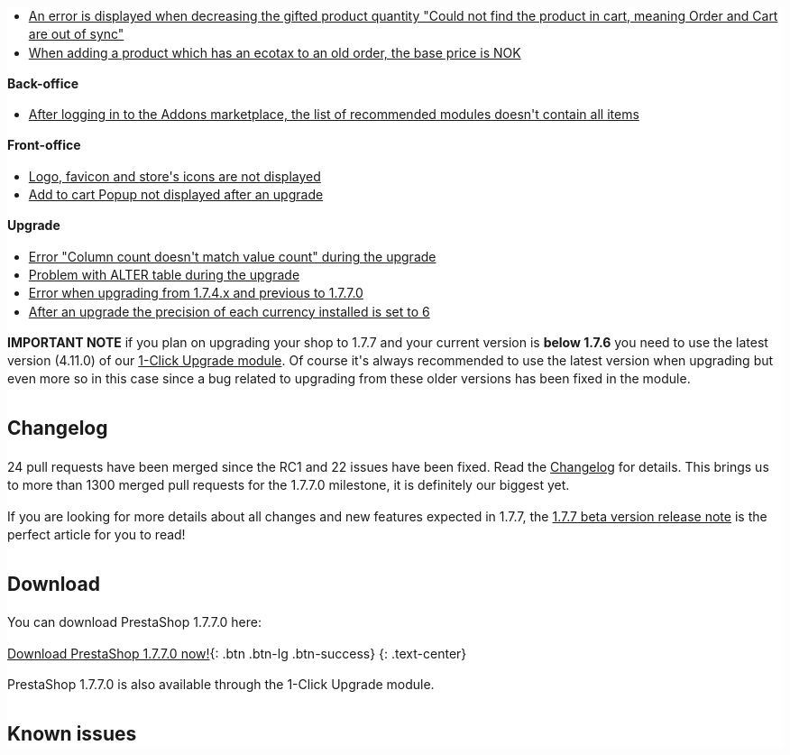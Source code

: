 - [An error is displayed when decreasing the gifted product quantity "Could not find the product in cart, meaning Order and Cart are out of sync"](https://github.com/PrestaShop/PrestaShop/issues/22004)
- [When adding a product which has an ecotax to an old order, the base price is NOK](https://github.com/PrestaShop/PrestaShop/issues/22029)

**Back-office**
- [After logging in to the Addons marketplace, the list of recommended modules doesn't contain all items](https://github.com/PrestaShop/PrestaShop/issues/22125)

**Front-office**
- [Logo, favicon and store's icons are not displayed](https://github.com/PrestaShop/PrestaShop/issues/21979)
- [Add to cart Popup not displayed after an upgrade](https://github.com/PrestaShop/PrestaShop/issues/22173)

**Upgrade**
- [Error "Column count doesn't match value count" during the upgrade](https://github.com/PrestaShop/PrestaShop/issues/21949)
- [Problem with ALTER table during the upgrade](https://github.com/PrestaShop/PrestaShop/issues/21948)
- [Error when upgrading from 1.7.4.x and previous to 1.7.7.0](https://github.com/PrestaShop/PrestaShop/issues/22141)
- [After an upgrade the precision of each currency installed is set to 6](https://github.com/PrestaShop/PrestaShop/issues/22177)

**IMPORTANT NOTE** if you plan on upgrading your shop to 1.7.7 and your current version is **below 1.7.6** you need to use the latest version (4.11.0) of our [1-Click Upgrade module](https://github.com/PrestaShop/autoupgrade). Of course it's always recommended to use the latest version when upgrading but even more so in this case since a bug related to upgrading from these older versions has been fixed in the module.

## Changelog

24 pull requests have been merged since the RC1 and 22 issues have been fixed. Read the [Changelog](https://github.com/PrestaShop/PrestaShop/releases) for details. This brings us to more than 1300 merged pull requests for the 1.7.7.0 milestone, it is definitely our biggest yet.

If you are looking for more details about all changes and new features expected in 1.7.7, the [1.7.7 beta version release note](https://build.prestashop.com/news/prestashop-1-7-7-0-beta-release/) is the perfect article for you to read!


## Download

You can download PrestaShop 1.7.7.0 here:

[Download PrestaShop 1.7.7.0 now!](https://www.prestashop.com/en/developers-versions){: .btn .btn-lg .btn-success}
{: .text-center}
 
PrestaShop 1.7.7.0 is also available through the 1-Click Upgrade module. 

## Known issues
